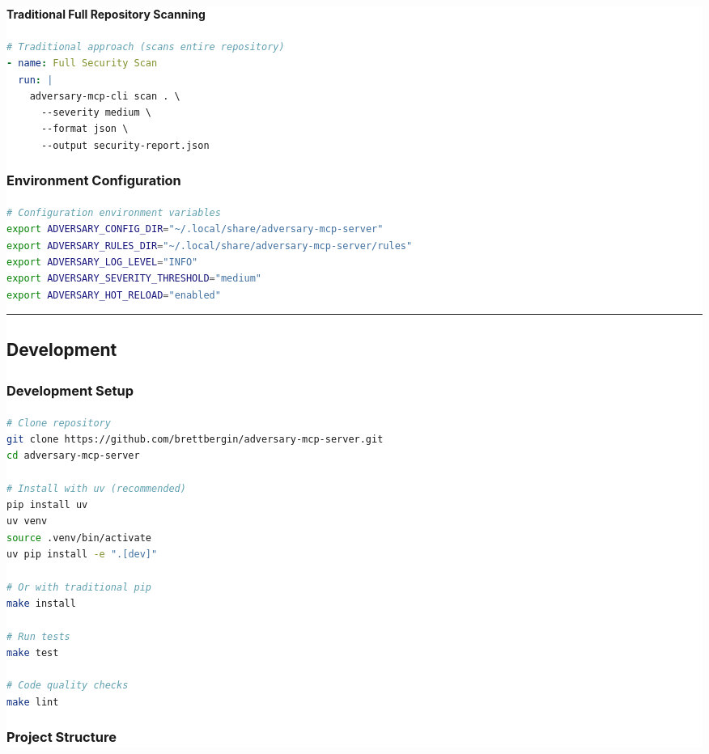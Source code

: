 #### **Traditional Full Repository Scanning**

```yaml
# Traditional approach (scans entire repository)
- name: Full Security Scan
  run: |
    adversary-mcp-cli scan . \
      --severity medium \
      --format json \
      --output security-report.json
```

### Environment Configuration

```bash
# Configuration environment variables
export ADVERSARY_CONFIG_DIR="~/.local/share/adversary-mcp-server"
export ADVERSARY_RULES_DIR="~/.local/share/adversary-mcp-server/rules"
export ADVERSARY_LOG_LEVEL="INFO"
export ADVERSARY_SEVERITY_THRESHOLD="medium"
export ADVERSARY_HOT_RELOAD="enabled"
```

---

## Development

### Development Setup

```bash
# Clone repository
git clone https://github.com/brettbergin/adversary-mcp-server.git
cd adversary-mcp-server

# Install with uv (recommended)
pip install uv
uv venv
source .venv/bin/activate
uv pip install -e ".[dev]"

# Or with traditional pip
make install

# Run tests
make test

# Code quality checks
make lint
```

### Project Structure
